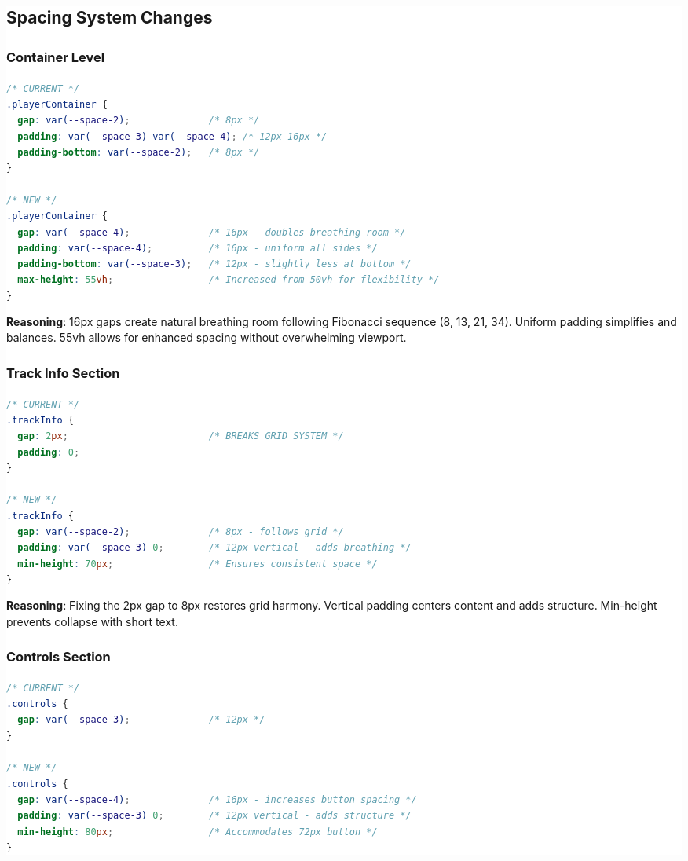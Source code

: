 ## Spacing System Changes

### Container Level
```css
/* CURRENT */
.playerContainer {
  gap: var(--space-2);              /* 8px */
  padding: var(--space-3) var(--space-4); /* 12px 16px */
  padding-bottom: var(--space-2);   /* 8px */
}

/* NEW */
.playerContainer {
  gap: var(--space-4);              /* 16px - doubles breathing room */
  padding: var(--space-4);          /* 16px - uniform all sides */
  padding-bottom: var(--space-3);   /* 12px - slightly less at bottom */
  max-height: 55vh;                 /* Increased from 50vh for flexibility */
}
```

**Reasoning**: 16px gaps create natural breathing room following Fibonacci sequence (8, 13, 21, 34). Uniform padding simplifies and balances. 55vh allows for enhanced spacing without overwhelming viewport.

### Track Info Section
```css
/* CURRENT */
.trackInfo {
  gap: 2px;                         /* BREAKS GRID SYSTEM */
  padding: 0;
}

/* NEW */
.trackInfo {
  gap: var(--space-2);              /* 8px - follows grid */
  padding: var(--space-3) 0;        /* 12px vertical - adds breathing */
  min-height: 70px;                 /* Ensures consistent space */
}
```

**Reasoning**: Fixing the 2px gap to 8px restores grid harmony. Vertical padding centers content and adds structure. Min-height prevents collapse with short text.

### Controls Section
```css
/* CURRENT */
.controls {
  gap: var(--space-3);              /* 12px */
}

/* NEW */
.controls {
  gap: var(--space-4);              /* 16px - increases button spacing */
  padding: var(--space-3) 0;        /* 12px vertical - adds structure */
  min-height: 80px;                 /* Accommodates 72px button */
}
```
